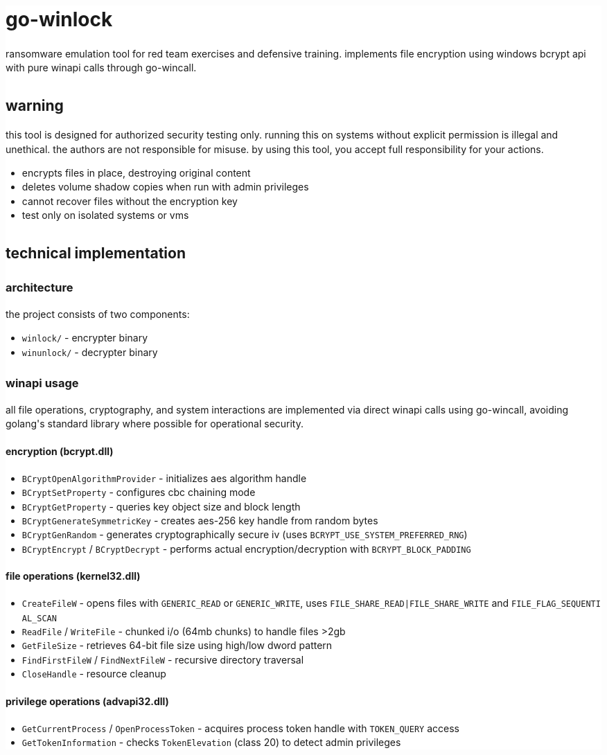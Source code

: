 # go-winlock

ransomware emulation tool for red team exercises and defensive training. implements file encryption using windows bcrypt api with pure winapi calls through go-wincall.

## warning

this tool is designed for authorized security testing only. running this on systems without explicit permission is illegal and unethical. the authors are not responsible for misuse. by using this tool, you accept full responsibility for your actions.

- encrypts files in place, destroying original content
- deletes volume shadow copies when run with admin privileges
- cannot recover files without the encryption key
- test only on isolated systems or vms

## technical implementation

### architecture

the project consists of two components:
- `winlock/` - encrypter binary
- `winunlock/` - decrypter binary

### winapi usage

all file operations, cryptography, and system interactions are implemented via direct winapi calls using go-wincall, avoiding golang's standard library where possible for operational security.

#### encryption (bcrypt.dll)
- `BCryptOpenAlgorithmProvider` - initializes aes algorithm handle
- `BCryptSetProperty` - configures cbc chaining mode
- `BCryptGetProperty` - queries key object size and block length
- `BCryptGenerateSymmetricKey` - creates aes-256 key handle from random bytes
- `BCryptGenRandom` - generates cryptographically secure iv (uses `BCRYPT_USE_SYSTEM_PREFERRED_RNG`)
- `BCryptEncrypt` / `BCryptDecrypt` - performs actual encryption/decryption with `BCRYPT_BLOCK_PADDING`

#### file operations (kernel32.dll)
- `CreateFileW` - opens files with `GENERIC_READ` or `GENERIC_WRITE`, uses `FILE_SHARE_READ|FILE_SHARE_WRITE` and `FILE_FLAG_SEQUENTIAL_SCAN`
- `ReadFile` / `WriteFile` - chunked i/o (64mb chunks) to handle files >2gb
- `GetFileSize` - retrieves 64-bit file size using high/low dword pattern
- `FindFirstFileW` / `FindNextFileW` - recursive directory traversal
- `CloseHandle` - resource cleanup

#### privilege operations (advapi32.dll)
- `GetCurrentProcess` / `OpenProcessToken` - acquires process token handle with `TOKEN_QUERY` access
- `GetTokenInformation` - checks `TokenElevation` (class 20) to detect admin privileges

